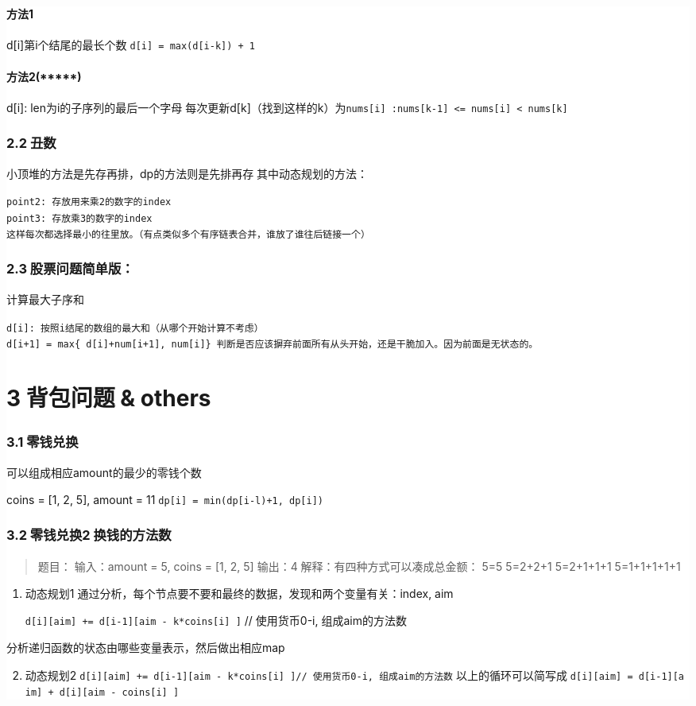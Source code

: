 #### 方法1
d[i]第i个结尾的最长个数
`d[i] = max(d[i-k]) + 1`
#### 方法2(*****)

d[i]: len为i的子序列的最后一个字母
每次更新d[k]（找到这样的k）为`nums[i] :nums[k-1] <= nums[i] < nums[k]`

### 2.2 丑数

小顶堆的方法是先存再排，dp的方法则是先排再存
其中动态规划的方法：

    point2: 存放用来乘2的数字的index
    point3: 存放乘3的数字的index
    这样每次都选择最小的往里放。（有点类似多个有序链表合并，谁放了谁往后链接一个）

### 2.3 股票问题简单版：

计算最大子序和

    d[i]: 按照i结尾的数组的最大和（从哪个开始计算不考虑）
    d[i+1] = max{ d[i]+num[i+1], num[i]} 判断是否应该摒弃前面所有从头开始，还是干脆加入。因为前面是无状态的。
    

# 3 背包问题 & others

### 3.1 零钱兑换

可以组成相应amount的最少的零钱个数

coins = [1, 2, 5], amount = 11
`dp[i] = min(dp[i-l)+1, dp[i])`

### 3.2 零钱兑换2 换钱的方法数

>题目：
>输入：amount = 5, coins = [1, 2, 5]
    输出：4
    解释：有四种方式可以凑成总金额：
    5=5
    5=2+2+1
    5=2+1+1+1
    5=1+1+1+1+1

1. 动态规划1
通过分析，每个节点要不要和最终的数据，发现和两个变量有关：index, aim

    `d[i][aim] += d[i-1][aim - k*coins[i] ]` // 使用货币0-i, 组成aim的方法数

分析递归函数的状态由哪些变量表示，然后做出相应map


2. 动态规划2
`d[i][aim] += d[i-1][aim - k*coins[i] ]// 使用货币0-i, 组成aim的方法数`
以上的循环可以简写成
`d[i][aim] = d[i-1][aim] + d[i][aim - coins[i] ]`
